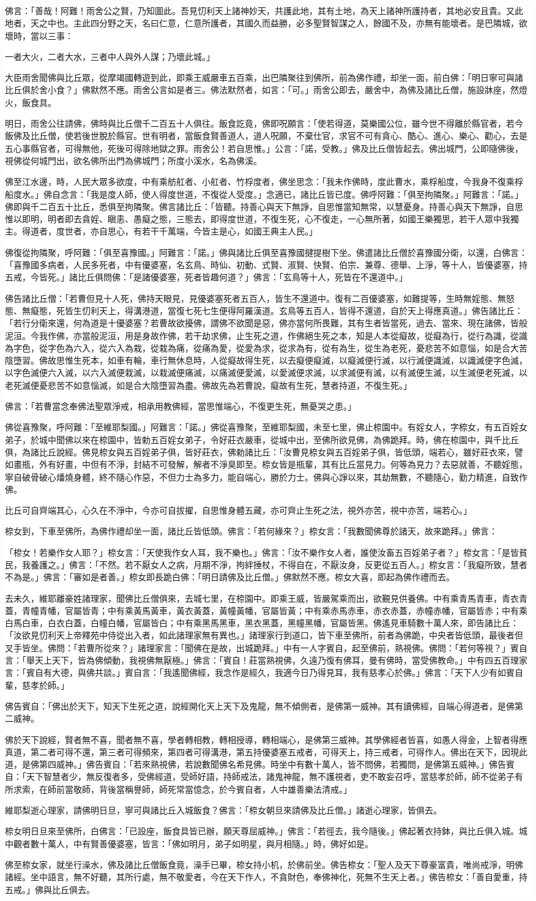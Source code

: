 佛言：「善哉！阿難！雨舍公之賢，乃知圖此。吾見忉利天上諸神妙天，共護此地，其有土地，為天上諸神所護持者，其地必安且貴。又此地者，天之中也。主此四分野之天，名曰仁意，仁意所護者，其國久而益勝，必多聖賢智謀之人，餘國不及，亦無有能壞者。是巴隣城，欲壞時，當以三事：

一者大火，二者大水，三者中人與外人謀；乃壞此城。」

大臣雨舍聞佛與比丘眾，從摩竭國轉遊到此，即乘王威嚴車五百乘，出巴隣聚往到佛所，前為佛作禮，却坐一面，前白佛：「明日寧可與諸比丘俱於舍小食？」佛默然不應。雨舍公言如是者三。佛法默然者，如言：「可。」雨舍公即去，嚴舍中，為佛及諸比丘僧，施設牀座，然燈火，飯食具。

明日，雨舍公往請佛，佛時與比丘僧千二百五十人俱往。飯食訖竟，佛即呪願言：「使若得道，莫樂國公位，雖今世不得離於縣官者，若今飯佛及比丘僧，使若後世脫於縣官。世有明者，當飯食賢善道人，道人呪願，不棄仕官，求官不可有貪心、酷心、進心、樂心、勸心，去是五心事縣官者，可得無他，死後可得除地獄之罪。雨舍公！若自思惟。」公言：「諾，受教。」佛及比丘僧皆起去。佛出城門，公即隨佛後，視佛從何城門出，欲名佛所出門為佛城門；所度小溪水，名為佛溪。

佛至江水邊，時，人民大眾多欲度，中有乘舫舡者、小舡者、竹桴度者，佛坐思念：「我未作佛時，度此曹水，乘桴船度，今我身不復乘桴船度水。」佛自念言：「我是度人師，使人得度世道，不復從人受度。」念適已，諸比丘皆已度。佛呼阿難：「俱至拘隣聚。」阿難言：「諾。」佛即與千二百五十比丘，悉俱至拘隣聚。佛言諸比丘：「皆聽。持善心與天下無諍，自思惟當知無常，以慧憂身。持善心與天下無諍，自思惟以即明，明者即去貪婬、瞋恚、愚癡之態，三態去，即得度世道，不復生死，心不復走，一心無所著，如國王樂獨思，若干人眾中我獨主。得道者，度世者，亦自思心，有若干千萬端，今皆主是心，如國王典主人民。」

佛復從拘隣聚，呼阿難：「俱至喜豫國。」阿難言：「諾。」佛與諸比丘俱至喜豫國揵提樹下坐。佛遣諸比丘僧於喜豫國分衛，以還，白佛言：「喜豫國多病者，人民多死者，中有優婆塞，名玄鳥、時仙、初動、式賢、淑賢、快賢、伯宗、兼尊、德舉、上淨，等十人，皆優婆塞，持五戒，今皆死。」諸比丘俱問佛：「是諸優婆塞，死者皆趣何道？」佛言：「玄鳥等十人，死皆在不還道中。」

佛告諸比丘僧：「若曹但見十人死，佛持天眼見，見優婆塞死者五百人，皆生不還道中。復有二百優婆塞，如難提等，生時無婬態、無怒態、無癡態，死皆生忉利天上，得溝港道，當復七死七生便得阿羅漢道。玄鳥等五百人，皆得不還道，自於天上得應真道。」佛告諸比丘：「若行分衛來還，何為道是十優婆塞？若曹故欲擾佛，謂佛不欲聞是惡，佛亦當何所畏難，其有生者皆當死，過去、當來、現在諸佛，皆般泥洹。今我作佛，亦當般泥洹，用是身故作佛，若干劫求佛，止生死之道，作佛絕生死之本，知是人本從癡故，從癡為行，從行為識，從識為字色，從字色為六入，從六入為栽，從栽為痛，從痛為愛，從愛為求，從求為有，從有為生，從生為老死，憂悲苦不如意惱，如是合大苦陰墮習。佛故思惟生死本，如車有輪，車行無休息時，人從癡故得生死，以去癡便癡滅，以癡滅便行滅，以行滅便識滅，以識滅便字色滅，以字色滅便六入滅，以六入滅便栽滅，以栽滅便痛滅，以痛滅便愛滅，以愛滅便求滅，以求滅便有滅，以有滅便生滅，以生滅便老死滅，以老死滅便憂悲苦不如意惱滅，如是合大陰墮習為盡。佛故先為若曹說，癡故有生死，慧者持道，不復生死。」

佛言：「若曹當念奉佛法聖眾淨戒，相承用教佛經，當思惟端心，不復更生死，無憂哭之患。」

佛從喜豫聚，呼阿難：「至維耶梨國。」阿難言：「諾。」佛從喜豫聚，至維耶梨國，未至七里，佛止㮈園中。有婬女人，字㮈女，有五百婬女弟子，於城中聞佛以來在㮈園中，皆勅五百婬女弟子，令好莊衣嚴車，從城中出，至佛所欲見佛，為佛跪拜。時，佛在㮈園中，與千比丘俱，為諸比丘說經。佛見㮈女與五百婬弟子俱，皆好莊衣，佛勅諸比丘：「汝曹見㮈女與五百婬弟子俱，皆低頭，端若心，雖好莊衣來，譬如畫瓶，外有好畫，中但有不淨，封結不可發解，解者不淨臭即至。㮈女皆是瓶輩，其有比丘當見力。何等為見力？去惡就善，不聽婬態，寧自破骨破心燔燒身體，終不隨心作惡，不但力士為多力，能自端心，勝於力士。佛與心諍以來，其劫無數，不聽隨心，勤力精進，自致作佛。

比丘可自齊端其心，心久在不淨中，今亦可自拔擢，自思惟身體五藏，亦可齊止生死之法，視外亦苦，視中亦苦，端若心。」

㮈女到，下車至佛所，為佛作禮却坐一面，諸比丘皆低頭。佛言：「若何緣來？」㮈女言：「我數聞佛尊於諸天，故來跪拜。」佛言：

「㮈女！若樂作女人耶？」㮈女言：「天使我作女人耳，我不樂也。」佛言：「汝不樂作女人者，誰使汝畜五百婬弟子者？」㮈女言：「是皆貧民，我養護之。」佛言：「不然。若不厭女人之病，月期不淨，拘絆捶杖，不得自在，不厭汝身，反更從五百人。」㮈女言：「我癡所致，慧者不為是。」佛言：「審如是者善。」㮈女即長跪白佛：「明日請佛及比丘僧。」佛默然不應。㮈女大喜，即起為佛作禮而去。

去未久，維耶離豪姓諸理家，聞佛比丘僧俱來，去城七里，在㮈園中。即乘王威，皆嚴駕乘而出，欲覲見供養佛。中有乘青馬青車，青衣青蓋，青幢青幡，官屬皆青；中有乘黃馬黃車，黃衣黃蓋，黃幢黃幡，官屬皆黃；中有乘赤馬赤車，赤衣赤蓋，赤幢赤幡，官屬皆赤；中有乘白馬白車，白衣白蓋，白幢白幡，官屬皆白；中有乘黑馬黑車，黑衣黑蓋，黑幢黑幡，官屬皆黑。佛遙見車騎數十萬人來，即告諸比丘：「汝欲見忉利天上帝釋苑中侍從出入者，如此諸理家無有異也。」諸理家行到道口，皆下車至佛所，前者為佛跪，中央者皆低頭，最後者但叉手皆坐。佛問：「若曹所從來？」諸理家言：「聞佛在是故，出城跪拜。」中有一人字賓自，起至佛前，熟視佛。佛問：「若何等視？」賓自言：「舉天上天下，皆為佛傾動，我視佛無厭極。」佛言：「賓自！莊當熟視佛，久遠乃復有佛耳，曼有佛時，當受佛教命。」中有四五百理家言：「賓自有大德，與佛共談。」賓自言：「我遙聞佛經，我念作是經久，我適今日乃得見耳，我有慈孝心於佛。」佛言：「天下人少有如賓自輩，慈孝於師。」

佛告賓自：「佛出於天下，知天下生死之道，說經開化天上天下及鬼龍，無不傾側者，是佛第一威神。其有讀佛經，自端心得道者，是佛第二威神。

佛於天下說經，賢者無不喜，聞者無不喜，學者轉相教，轉相授導，轉相端心，是佛第三威神。其學佛經者皆喜，如愚人得金，上智者得應真道，第二者可得不還，第三者可得頻來，第四者可得溝港，第五持優婆塞五戒者，可得天上，持三戒者，可得作人。佛出在天下，因現此道，是佛第四威神。」佛告賓自：「若來熟視佛，若說數聞佛名希見佛。時坐中有數十萬人，皆不問佛，若獨問，是佛第五威神。」佛告賓自：「天下智慧者少，無反復者多，受佛經道，受師好語，持師戒法，諸鬼神龍，無不護視者，吏不敢妄召呼，當慈孝於師，師不從弟子有所求索，在師前當敬師，背後當稱譽師，師死常當憶念，於今賓自者，人中雄善樂法清戒。」

維耶梨逝心理家，請佛明日旦，寧可與諸比丘入城飯食？佛言：「㮈女朝旦來請佛及比丘僧。」諸逝心理家，皆俱去。

㮈女明日旦來至佛所，白佛言：「已設座，飯食具皆已辦，願天尊屈威神。」佛言：「若徑去，我今隨後。」佛起著衣持鉢，與比丘俱入城。城中觀者數十萬人，中有賢善優婆塞，皆言：「佛如明月，弟子如明星，與月相隨。」時，佛好如是。

佛至㮈女家，就坐行澡水，佛及諸比丘僧飯食竟，澡手已畢，㮈女持小机，於佛前坐。佛告㮈女：「聖人及天下尊豪富貴，唯尚戒淨，明佛諸經。坐中語言，無不好聽，其所行處，無不敬愛者，今在天下作人，不貪財色，奉佛神化，死無不生天上者。」佛告㮈女：「善自愛重，持五戒。」佛與比丘俱去。
